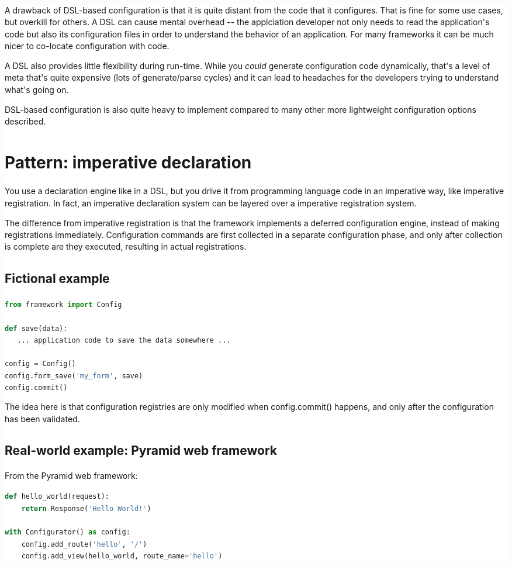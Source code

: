 A drawback of DSL-based configuration is that it is quite distant from
the code that it configures. That is fine for some use cases, but
overkill for others. A DSL can cause mental overhead -- the applciation
developer not only needs to read the application's code but also its
configuration files in order to understand the behavior of an
application. For many frameworks it can be much nicer to co-locate
configuration with code.

A DSL also provides little flexibility during run-time. While you
_could_ generate configuration code dynamically, that's a level of meta
that's quite expensive (lots of generate/parse cycles) and it can lead
to headaches for the developers trying to understand what's going on.

DSL-based configuration is also quite heavy to implement compared to
many other more lightweight configuration options described.

# Pattern: imperative declaration

You use a declaration engine like in a DSL, but you drive it from
programming language code in an imperative way, like imperative
registration. In fact, an imperative declaration system can be layered
over a imperative registration system.

The difference from imperative registration is that the framework
implements a deferred configuration engine, instead of making
registrations immediately. Configuration commands are first collected in
a separate configuration phase, and only after collection is complete
are they executed, resulting in actual registrations.

## Fictional example

```python
from framework import Config

def save(data):
   ... application code to save the data somewhere ...

config = Config()
config.form_save('my_form', save)
config.commit()
```

The idea here is that configuration registries are only modified when
<span class="title-ref">config.commit()</span> happens, and only after
the configuration has been validated.

## Real-world example: Pyramid web framework

From the Pyramid web framework:

```python
def hello_world(request):
    return Response('Hello World!')

with Configurator() as config:
    config.add_route('hello', '/')
    config.add_view(hello_world, route_name='hello')
```
